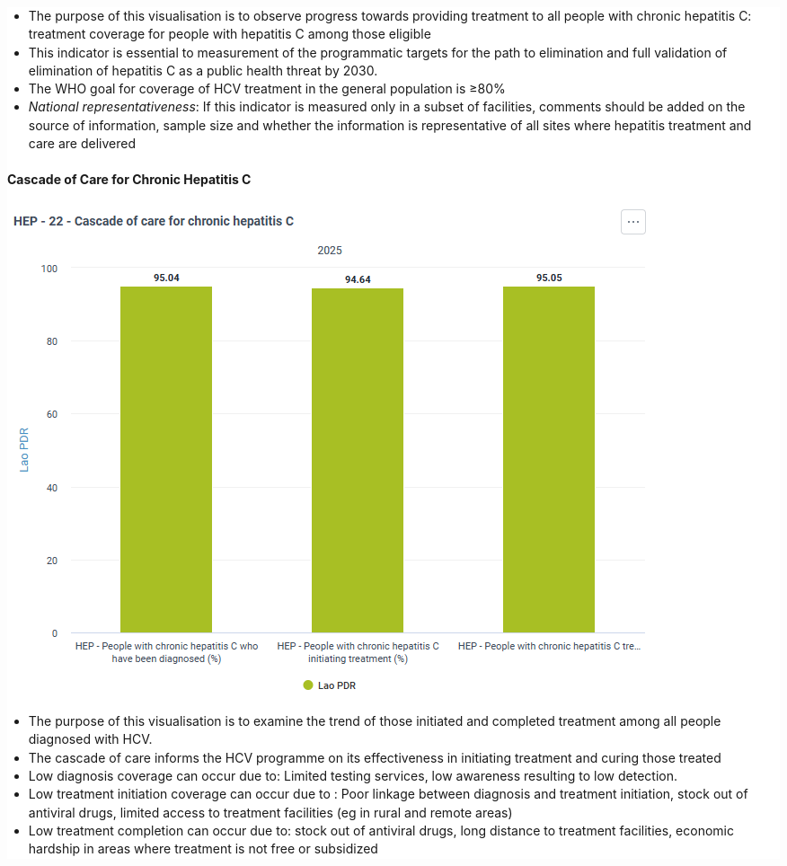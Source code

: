 - The purpose of this visualisation is to observe progress towards providing treatment to all people with chronic hepatitis C: treatment coverage for people with hepatitis C among those eligible
- This indicator is essential to measurement of the programmatic targets for the path to elimination and full validation of elimination of hepatitis C as a public health threat by 2030. 
- The WHO goal for coverage of HCV treatment in the general population is ≥80% 
- *National representativeness*: If this indicator is measured only in a subset of facilities, comments should be added on the source of information, sample size and whether the information is representative of all sites where hepatitis treatment and care are delivered

#### Cascade of Care for Chronic Hepatitis C

![Cascade of care for chronic hepatitis C](resources/images/cascade_care_chronic_hep_c.png)

- The purpose of this visualisation is to examine the trend of those initiated and completed treatment among all people diagnosed with HCV.
- The cascade of care informs the HCV programme on its effectiveness in initiating treatment and curing those treated 
- Low diagnosis coverage can occur due to: Limited testing services, low awareness resulting to low detection.
- Low treatment initiation coverage can occur due to : Poor linkage between diagnosis and treatment initiation, stock out of antiviral drugs, limited  access to treatment facilities (eg in rural and remote areas)
- Low treatment completion can occur due to: stock out of antiviral drugs, long distance to treatment facilities, economic hardship in areas where treatment is not free or subsidized
